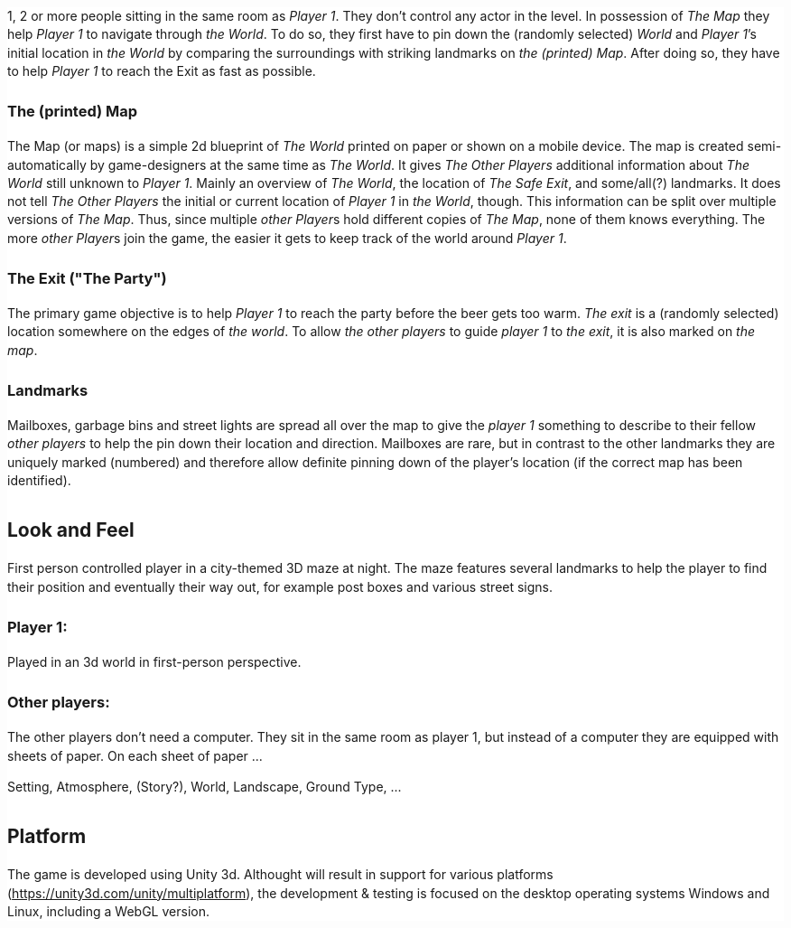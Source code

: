 1, 2 or more people sitting in the same room as *Player 1*. They don’t control any actor in the level. In possession of *The Map* they help *Player 1* to navigate through *the World*. To do so, they first have to pin down the (randomly selected) *World* and *Player 1*’s initial location in *the World* by comparing the surroundings with striking landmarks on *the (printed) Map*. After doing so, they have to help *Player 1* to reach the Exit as fast as possible.

### The (printed) Map

The Map (or maps) is a simple 2d blueprint of *The World* printed on paper or shown on a mobile device. The map is created semi-automatically by game-designers at the same time as *The World*. It gives *The Other Players* additional information about *The World* still unknown to *Player 1*. Mainly an overview of *The World*, the location of *The Safe Exit*, and some/all(?) landmarks. It does not tell *The Other Players* the initial or current location of *Player 1* in *the World*, though. This information can be split over multiple versions of *The Map*. Thus, since multiple *other Player*s hold different copies of *The Map*, none of them knows everything. The more *other Player*s join the game, the easier it gets to keep track of the world around *Player 1*.

### The Exit ("The Party")

The primary game objective is to help *Player 1* to reach the party before the beer gets too warm. *The exit* is a (randomly selected) location somewhere on the edges of *the world*. To allow *the other players* to guide *player 1* to *the exit*, it is also marked on *the map*.

### Landmarks

Mailboxes, garbage bins and street lights are spread all over the map to give the *player 1* something to describe to their fellow *other players* to help the pin down their location and direction. Mailboxes are rare, but in contrast to the other landmarks they are uniquely marked (numbered) and therefore allow definite pinning down of the player’s location (if the correct map has been identified).

## Look and Feel

First person controlled player in a city-themed 3D maze at night. The maze features several landmarks to help the player to find their position and eventually their way out, for example post boxes and various street signs.

### Player 1:

Played in an 3d world in first-person perspective.

### Other players:

The other players don’t need a computer. They sit in the same room as player 1, but instead of a computer they are equipped with sheets of paper. On each sheet of paper ...

Setting, Atmosphere, (Story?), World, Landscape, Ground Type, ...

## Platform

The game is developed using Unity 3d. Althought will result in support for various platforms (https://unity3d.com/unity/multiplatform), the development & testing is focused on the desktop operating systems Windows and Linux, including a WebGL version.
